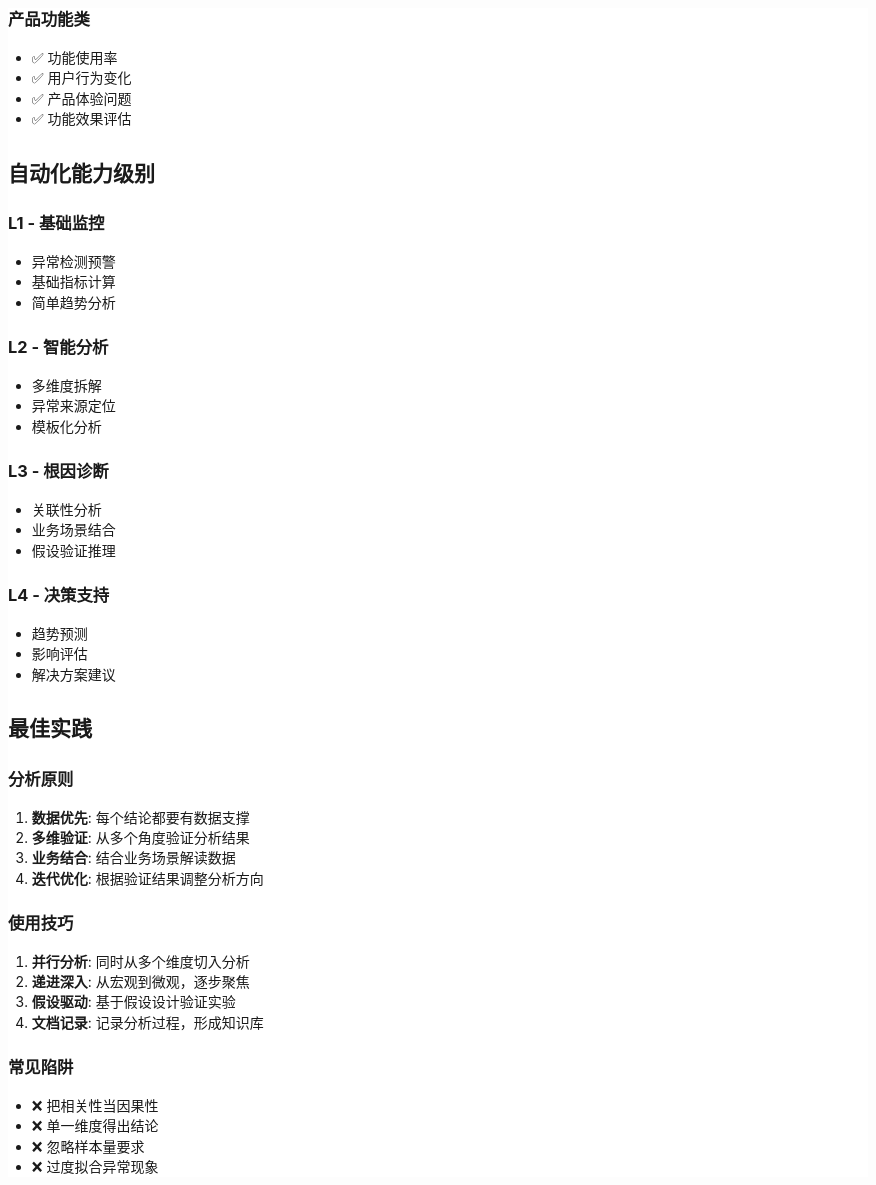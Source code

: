 ### 产品功能类
- ✅ 功能使用率
- ✅ 用户行为变化
- ✅ 产品体验问题
- ✅ 功能效果评估

## 自动化能力级别

### L1 - 基础监控
- 异常检测预警
- 基础指标计算
- 简单趋势分析

### L2 - 智能分析
- 多维度拆解
- 异常来源定位
- 模板化分析

### L3 - 根因诊断
- 关联性分析
- 业务场景结合
- 假设验证推理

### L4 - 决策支持
- 趋势预测
- 影响评估
- 解决方案建议

## 最佳实践

### 分析原则
1. **数据优先**: 每个结论都要有数据支撑
2. **多维验证**: 从多个角度验证分析结果
3. **业务结合**: 结合业务场景解读数据
4. **迭代优化**: 根据验证结果调整分析方向

### 使用技巧
1. **并行分析**: 同时从多个维度切入分析
2. **递进深入**: 从宏观到微观，逐步聚焦
3. **假设驱动**: 基于假设设计验证实验
4. **文档记录**: 记录分析过程，形成知识库

### 常见陷阱
- ❌ 把相关性当因果性
- ❌ 单一维度得出结论
- ❌ 忽略样本量要求
- ❌ 过度拟合异常现象
